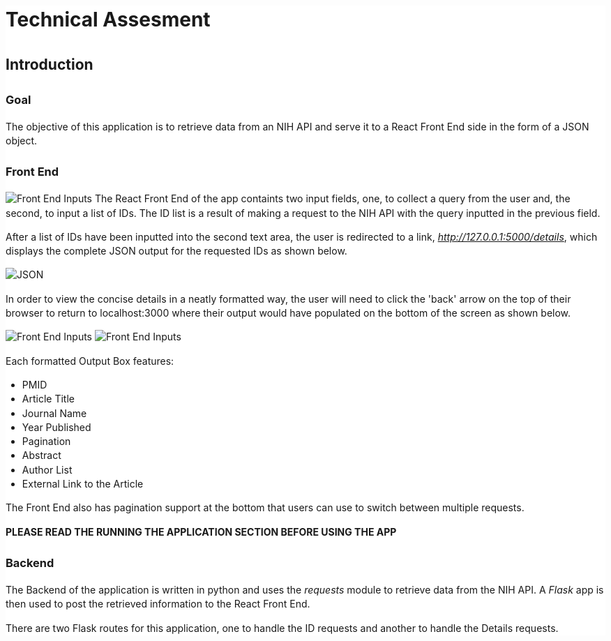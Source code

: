 # Technical Assesment


## Introduction
### Goal
The objective of this application is to retrieve data from an NIH API and serve it to a React Front End side in the form of a JSON object.

### Front End
![Front End Inputs](/frontend/public/FrontEndDisplay.png)
The React Front End of the app containts two input fields, one, to collect a query from the user and, the second, to input a list of IDs. The ID list is a result of making a request to the NIH API with the query inputted in the previous field. 

After a list of IDs have been inputted into the second text area, the user is redirected to a link, *http://127.0.0.1:5000/details*, which displays the complete JSON output for the requested IDs as shown below.

![JSON](/frontend/public/comprehensiveJSONoutput.png)

In order to view the concise details in a neatly formatted way, the user will need to click the 'back' arrow on the top of their browser to return to localhost:3000 where their output would have populated on the bottom of the screen as shown below. 

![Front End Inputs](/frontend/public/frontEndOutputOne.png)
![Front End Inputs](/frontend/public//FrontEndOutputTwo.png)

Each formatted Output Box features:
- PMID
- Article Title
- Journal Name
- Year Published
- Pagination
- Abstract
- Author List
- External Link to the Article

The Front End also has pagination support at the bottom that users can use to switch between multiple requests.

**PLEASE READ THE RUNNING THE APPLICATION SECTION BEFORE USING THE APP**
  
### Backend
The Backend of the application is written in python and uses the *requests* module to retrieve data from the NIH API. A *Flask* app is then used to post the retrieved information to the React Front End.

There are two Flask routes for this application, one to handle the ID requests and another to handle the Details requests.
